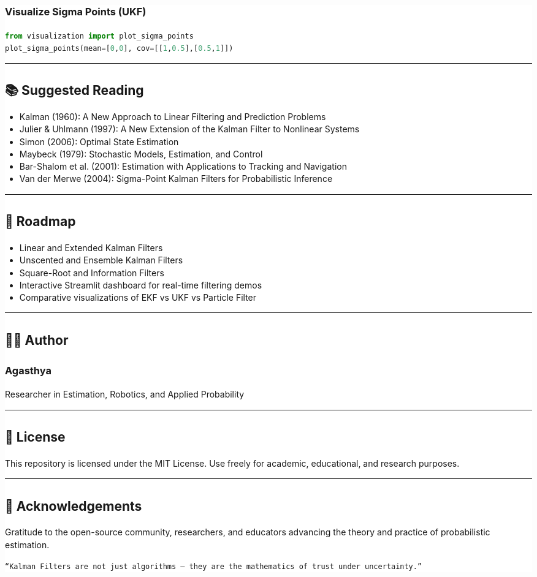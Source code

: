### Visualize Sigma Points (UKF)
```python
from visualization import plot_sigma_points
plot_sigma_points(mean=[0,0], cov=[[1,0.5],[0.5,1]])
```

---
## 📚 Suggested Reading

- Kalman (1960): A New Approach to Linear Filtering and Prediction Problems
- Julier & Uhlmann (1997): A New Extension of the Kalman Filter to Nonlinear Systems
- Simon (2006): Optimal State Estimation
- Maybeck (1979): Stochastic Models, Estimation, and Control
- Bar-Shalom et al. (2001): Estimation with Applications to Tracking and Navigation
- Van der Merwe (2004): Sigma-Point Kalman Filters for Probabilistic Inference

---
## 🚀 Roadmap
- Linear and Extended Kalman Filters
- Unscented and Ensemble Kalman Filters
- Square-Root and Information Filters
- Interactive Streamlit dashboard for real-time filtering demos
- Comparative visualizations of EKF vs UKF vs Particle Filter

---

## 🧑‍🏫 Author

### Agasthya
Researcher in Estimation, Robotics, and Applied Probability

---
## 🧾 License

This repository is licensed under the MIT License.
Use freely for academic, educational, and research purposes.

---
## 🌟 Acknowledgements

Gratitude to the open-source community, researchers, and educators advancing the theory and practice of probabilistic estimation.

`“Kalman Filters are not just algorithms — they are the mathematics of trust under uncertainty.”`